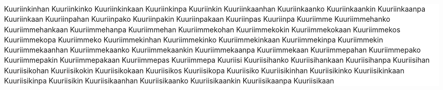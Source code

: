 Kuuriinkinhan
Kuuriinkinko
Kuuriinkinkaan
Kuuriinkinpa
Kuuriinkin
Kuuriinkaanhan
Kuuriinkaanko
Kuuriinkaankin
Kuuriinkaanpa
Kuuriinkaan
Kuuriinpahan
Kuuriinpako
Kuuriinpakin
Kuuriinpakaan
Kuuriinpas
Kuuriinpa
Kuuriimme
Kuuriimmehanko
Kuuriimmehankaan
Kuuriimmehanpa
Kuuriimmehan
Kuuriimmekohan
Kuuriimmekokin
Kuuriimmekokaan
Kuuriimmekos
Kuuriimmekopa
Kuuriimmeko
Kuuriimmekinhan
Kuuriimmekinko
Kuuriimmekinkaan
Kuuriimmekinpa
Kuuriimmekin
Kuuriimmekaanhan
Kuuriimmekaanko
Kuuriimmekaankin
Kuuriimmekaanpa
Kuuriimmekaan
Kuuriimmepahan
Kuuriimmepako
Kuuriimmepakin
Kuuriimmepakaan
Kuuriimmepas
Kuuriimmepa
Kuuriisi
Kuuriisihanko
Kuuriisihankaan
Kuuriisihanpa
Kuuriisihan
Kuuriisikohan
Kuuriisikokin
Kuuriisikokaan
Kuuriisikos
Kuuriisikopa
Kuuriisiko
Kuuriisikinhan
Kuuriisikinko
Kuuriisikinkaan
Kuuriisikinpa
Kuuriisikin
Kuuriisikaanhan
Kuuriisikaanko
Kuuriisikaankin
Kuuriisikaanpa
Kuuriisikaan